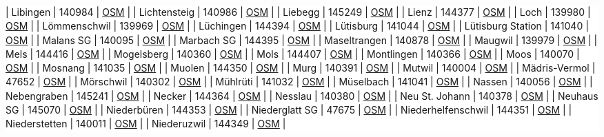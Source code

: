| Libingen | 140984 | [OSM](https://www.openstreetmap.org/?mlat=47.32888725114132&mlon=9.022611803088953&zoom=13) |
| Lichtensteig | 140986 | [OSM](https://www.openstreetmap.org/?mlat=47.32415856050071&mlon=9.085616900924476&zoom=13) |
| Liebegg | 145249 | [OSM](https://www.openstreetmap.org/?mlat=47.40611741768819&mlon=9.369203724868493&zoom=13) |
| Lienz | 144377 | [OSM](https://www.openstreetmap.org/?mlat=47.27700831551252&mlon=9.515995621629143&zoom=13) |
| Loch | 139980 | [OSM](https://www.openstreetmap.org/?mlat=47.47572758646046&mlon=9.559754227106588&zoom=13) |
| Lömmenschwil | 139969 | [OSM](https://www.openstreetmap.org/?mlat=47.496332415190544&mlon=9.353614577778973&zoom=13) |
| Lüchingen | 144394 | [OSM](https://www.openstreetmap.org/?mlat=47.38608161664563&mlon=9.554346715141344&zoom=13) |
| Lütisburg | 141044 | [OSM](https://www.openstreetmap.org/?mlat=47.39607483788385&mlon=9.081199400883085&zoom=13) |
| Lütisburg Station | 141040 | [OSM](https://www.openstreetmap.org/?mlat=47.385563335760345&mlon=9.07192008141241&zoom=13) |
| Malans SG | 140095 | [OSM](https://www.openstreetmap.org/?mlat=47.09173998904211&mlon=9.477775251826806&zoom=13) |
| Marbach SG | 144395 | [OSM](https://www.openstreetmap.org/?mlat=47.39234753929842&mlon=9.569117117474&zoom=13) |
| Maseltrangen | 140878 | [OSM](https://www.openstreetmap.org/?mlat=47.19134747119137&mlon=9.050126145354513&zoom=13) |
| Maugwil | 139979 | [OSM](https://www.openstreetmap.org/?mlat=47.488911931966854&mlon=9.046930674802145&zoom=13) |
| Mels | 144416 | [OSM](https://www.openstreetmap.org/?mlat=47.045814450316016&mlon=9.421964027290793&zoom=13) |
| Mogelsberg | 140360 | [OSM](https://www.openstreetmap.org/?mlat=47.361644767452404&mlon=9.13661775267888&zoom=13) |
| Mols | 144407 | [OSM](https://www.openstreetmap.org/?mlat=47.11213435553313&mlon=9.282234844600005&zoom=13) |
| Montlingen | 140366 | [OSM](https://www.openstreetmap.org/?mlat=47.33462895903862&mlon=9.585975828875153&zoom=13) |
| Moos | 140070 | [OSM](https://www.openstreetmap.org/?mlat=47.31044016367359&mlon=9.54842924350337&zoom=13) |
| Mosnang | 141035 | [OSM](https://www.openstreetmap.org/?mlat=47.36326212604317&mlon=9.043360852009762&zoom=13) |
| Muolen | 144350 | [OSM](https://www.openstreetmap.org/?mlat=47.51991242297005&mlon=9.326790403621708&zoom=13) |
| Murg | 140391 | [OSM](https://www.openstreetmap.org/?mlat=47.11229127526837&mlon=9.215990959631856&zoom=13) |
| Mutwil | 140004 | [OSM](https://www.openstreetmap.org/?mlat=47.45562268753385&mlon=9.218769165892741&zoom=13) |
| Mädris-Vermol | 47652 | [OSM](https://www.openstreetmap.org/?mlat=47.049&mlon=9.394&zoom=13) |
| Mörschwil | 140302 | [OSM](https://www.openstreetmap.org/?mlat=47.46901355545781&mlon=9.420697053752736&zoom=13) |
| Mühlrüti | 141032 | [OSM](https://www.openstreetmap.org/?mlat=47.371732422130485&mlon=8.986747576895295&zoom=13) |
| Müselbach | 141041 | [OSM](https://www.openstreetmap.org/?mlat=47.3912776213697&mlon=9.041690952506942&zoom=13) |
| Nassen | 140056 | [OSM](https://www.openstreetmap.org/?mlat=47.3731427803918&mlon=9.136461289411244&zoom=13) |
| Nebengraben | 145241 | [OSM](https://www.openstreetmap.org/?mlat=47.45982978907404&mlon=9.608023277177198&zoom=13) |
| Necker | 144364 | [OSM](https://www.openstreetmap.org/?mlat=47.34728099083798&mlon=9.130343968153499&zoom=13) |
| Nesslau | 140380 | [OSM](https://www.openstreetmap.org/?mlat=47.22481240980099&mlon=9.200172270608727&zoom=13) |
| Neu St. Johann | 140378 | [OSM](https://www.openstreetmap.org/?mlat=47.23080331728125&mlon=9.193482848613195&zoom=13) |
| Neuhaus SG | 145070 | [OSM](https://www.openstreetmap.org/?mlat=47.242362846934306&mlon=8.943003795214107&zoom=13) |
| Niederbüren | 144353 | [OSM](https://www.openstreetmap.org/?mlat=47.46476343550798&mlon=9.203688523657538&zoom=13) |
| Niederglatt SG | 47675 | [OSM](https://www.openstreetmap.org/?mlat=47.431&mlon=9.171&zoom=13) |
| Niederhelfenschwil | 144351 | [OSM](https://www.openstreetmap.org/?mlat=47.47664328431128&mlon=9.186513946362956&zoom=13) |
| Niederstetten | 140011 | [OSM](https://www.openstreetmap.org/?mlat=47.44935907836235&mlon=9.076205452374507&zoom=13) |
| Niederuzwil | 144349 | [OSM](https://www.openstreetmap.org/?mlat=47.44455859569105&mlon=9.141499523207834&zoom=13) |